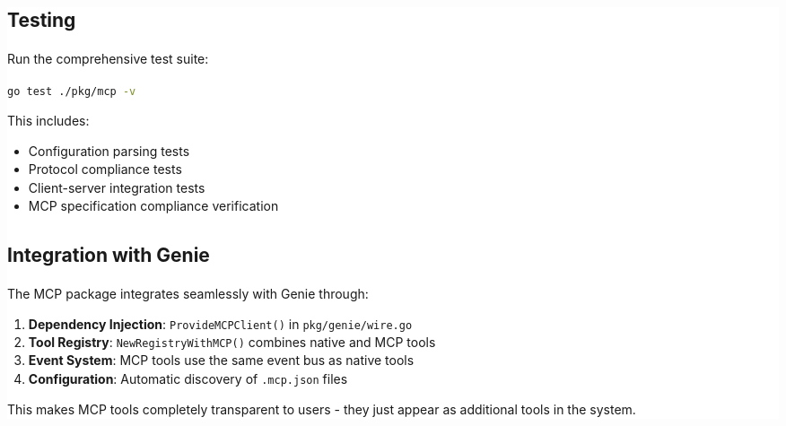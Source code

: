 ## Testing

Run the comprehensive test suite:
```bash
go test ./pkg/mcp -v
```

This includes:
- Configuration parsing tests
- Protocol compliance tests
- Client-server integration tests
- MCP specification compliance verification

## Integration with Genie

The MCP package integrates seamlessly with Genie through:

1. **Dependency Injection**: `ProvideMCPClient()` in `pkg/genie/wire.go`
2. **Tool Registry**: `NewRegistryWithMCP()` combines native and MCP tools
3. **Event System**: MCP tools use the same event bus as native tools
4. **Configuration**: Automatic discovery of `.mcp.json` files

This makes MCP tools completely transparent to users - they just appear as additional tools in the system.